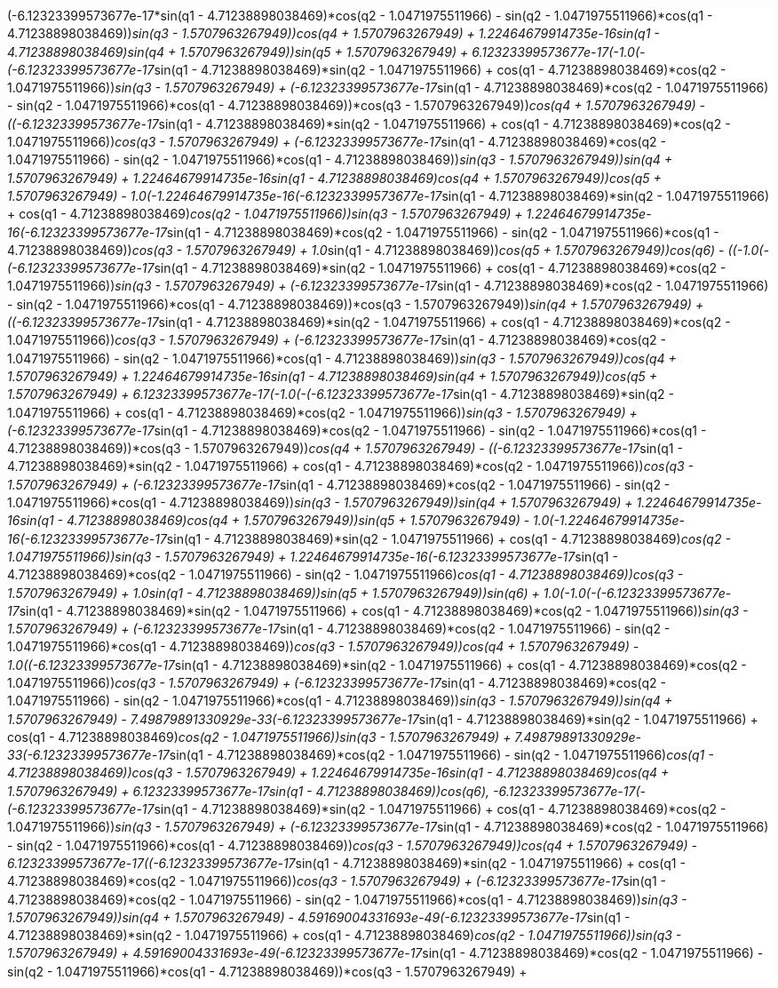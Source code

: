 (-6.12323399573677e-17*sin(q1 - 4.71238898038469)*cos(q2 - 1.0471975511966) - sin(q2 - 1.0471975511966)*cos(q1 - 4.71238898038469))*sin(q3 - 1.5707963267949))*cos(q4 + 1.5707963267949) + 1.22464679914735e-16*sin(q1 - 4.71238898038469)*sin(q4 + 1.5707963267949))*sin(q5 + 1.5707963267949) + 6.12323399573677e-17*(-1.0*(-(-6.12323399573677e-17*sin(q1 - 4.71238898038469)*sin(q2 - 1.0471975511966) + cos(q1 - 4.71238898038469)*cos(q2 - 1.0471975511966))*sin(q3 - 1.5707963267949) + (-6.12323399573677e-17*sin(q1 - 4.71238898038469)*cos(q2 - 1.0471975511966) - sin(q2 - 1.0471975511966)*cos(q1 - 4.71238898038469))*cos(q3 - 1.5707963267949))*cos(q4 + 1.5707963267949) - ((-6.12323399573677e-17*sin(q1 - 4.71238898038469)*sin(q2 - 1.0471975511966) + cos(q1 - 4.71238898038469)*cos(q2 - 1.0471975511966))*cos(q3 - 1.5707963267949) + (-6.12323399573677e-17*sin(q1 - 4.71238898038469)*cos(q2 - 1.0471975511966) - sin(q2 - 1.0471975511966)*cos(q1 - 4.71238898038469))*sin(q3 - 1.5707963267949))*sin(q4 + 1.5707963267949) + 1.22464679914735e-16*sin(q1 - 4.71238898038469)*cos(q4 + 1.5707963267949))*cos(q5 + 1.5707963267949) - 1.0*(-1.22464679914735e-16*(-6.12323399573677e-17*sin(q1 - 4.71238898038469)*sin(q2 - 1.0471975511966) + cos(q1 - 4.71238898038469)*cos(q2 - 1.0471975511966))*sin(q3 - 1.5707963267949) + 1.22464679914735e-16*(-6.12323399573677e-17*sin(q1 - 4.71238898038469)*cos(q2 - 1.0471975511966) - sin(q2 - 1.0471975511966)*cos(q1 - 4.71238898038469))*cos(q3 - 1.5707963267949) + 1.0*sin(q1 - 4.71238898038469))*cos(q5 + 1.5707963267949))*cos(q6) - ((-1.0*(-(-6.12323399573677e-17*sin(q1 - 4.71238898038469)*sin(q2 - 1.0471975511966) + cos(q1 - 4.71238898038469)*cos(q2 - 1.0471975511966))*sin(q3 - 1.5707963267949) + (-6.12323399573677e-17*sin(q1 - 4.71238898038469)*cos(q2 - 1.0471975511966) - sin(q2 - 1.0471975511966)*cos(q1 - 4.71238898038469))*cos(q3 - 1.5707963267949))*sin(q4 + 1.5707963267949) + ((-6.12323399573677e-17*sin(q1 - 4.71238898038469)*sin(q2 - 1.0471975511966) + cos(q1 - 4.71238898038469)*cos(q2 - 1.0471975511966))*cos(q3 - 1.5707963267949) + (-6.12323399573677e-17*sin(q1 - 4.71238898038469)*cos(q2 - 1.0471975511966) - sin(q2 - 1.0471975511966)*cos(q1 - 4.71238898038469))*sin(q3 - 1.5707963267949))*cos(q4 + 1.5707963267949) + 1.22464679914735e-16*sin(q1 - 4.71238898038469)*sin(q4 + 1.5707963267949))*cos(q5 + 1.5707963267949) + 6.12323399573677e-17*(-1.0*(-(-6.12323399573677e-17*sin(q1 - 4.71238898038469)*sin(q2 - 1.0471975511966) + cos(q1 - 4.71238898038469)*cos(q2 - 1.0471975511966))*sin(q3 - 1.5707963267949) + (-6.12323399573677e-17*sin(q1 - 4.71238898038469)*cos(q2 - 1.0471975511966) - sin(q2 - 1.0471975511966)*cos(q1 - 4.71238898038469))*cos(q3 - 1.5707963267949))*cos(q4 + 1.5707963267949) - ((-6.12323399573677e-17*sin(q1 - 4.71238898038469)*sin(q2 - 1.0471975511966) + cos(q1 - 4.71238898038469)*cos(q2 - 1.0471975511966))*cos(q3 - 1.5707963267949) + (-6.12323399573677e-17*sin(q1 - 4.71238898038469)*cos(q2 - 1.0471975511966) - sin(q2 - 1.0471975511966)*cos(q1 - 4.71238898038469))*sin(q3 - 1.5707963267949))*sin(q4 + 1.5707963267949) + 1.22464679914735e-16*sin(q1 - 4.71238898038469)*cos(q4 + 1.5707963267949))*sin(q5 + 1.5707963267949) - 1.0*(-1.22464679914735e-16*(-6.12323399573677e-17*sin(q1 - 4.71238898038469)*sin(q2 - 1.0471975511966) + cos(q1 - 4.71238898038469)*cos(q2 - 1.0471975511966))*sin(q3 - 1.5707963267949) + 1.22464679914735e-16*(-6.12323399573677e-17*sin(q1 - 4.71238898038469)*cos(q2 - 1.0471975511966) - sin(q2 - 1.0471975511966)*cos(q1 - 4.71238898038469))*cos(q3 - 1.5707963267949) + 1.0*sin(q1 - 4.71238898038469))*sin(q5 + 1.5707963267949))*sin(q6) + 1.0*(-1.0*(-(-6.12323399573677e-17*sin(q1 - 4.71238898038469)*sin(q2 - 1.0471975511966) + cos(q1 - 4.71238898038469)*cos(q2 - 1.0471975511966))*sin(q3 - 1.5707963267949) + (-6.12323399573677e-17*sin(q1 - 4.71238898038469)*cos(q2 - 1.0471975511966) - sin(q2 - 1.0471975511966)*cos(q1 - 4.71238898038469))*cos(q3 - 1.5707963267949))*cos(q4 + 1.5707963267949) - 1.0*((-6.12323399573677e-17*sin(q1 - 4.71238898038469)*sin(q2 - 1.0471975511966) + cos(q1 - 4.71238898038469)*cos(q2 - 1.0471975511966))*cos(q3 - 1.5707963267949) + (-6.12323399573677e-17*sin(q1 - 4.71238898038469)*cos(q2 - 1.0471975511966) - sin(q2 - 1.0471975511966)*cos(q1 - 4.71238898038469))*sin(q3 - 1.5707963267949))*sin(q4 + 1.5707963267949) - 7.49879891330929e-33*(-6.12323399573677e-17*sin(q1 - 4.71238898038469)*sin(q2 - 1.0471975511966) + cos(q1 - 4.71238898038469)*cos(q2 - 1.0471975511966))*sin(q3 - 1.5707963267949) + 7.49879891330929e-33*(-6.12323399573677e-17*sin(q1 - 4.71238898038469)*cos(q2 - 1.0471975511966) - sin(q2 - 1.0471975511966)*cos(q1 - 4.71238898038469))*cos(q3 - 1.5707963267949) + 1.22464679914735e-16*sin(q1 - 4.71238898038469)*cos(q4 + 1.5707963267949) + 6.12323399573677e-17*sin(q1 - 4.71238898038469))*cos(q6), -6.12323399573677e-17*(-(-6.12323399573677e-17*sin(q1 - 4.71238898038469)*sin(q2 - 1.0471975511966) + cos(q1 - 4.71238898038469)*cos(q2 - 1.0471975511966))*sin(q3 - 1.5707963267949) + (-6.12323399573677e-17*sin(q1 - 4.71238898038469)*cos(q2 - 1.0471975511966) - sin(q2 - 1.0471975511966)*cos(q1 - 4.71238898038469))*cos(q3 - 1.5707963267949))*cos(q4 + 1.5707963267949) - 6.12323399573677e-17*((-6.12323399573677e-17*sin(q1 - 4.71238898038469)*sin(q2 - 1.0471975511966) + cos(q1 - 4.71238898038469)*cos(q2 - 1.0471975511966))*cos(q3 - 1.5707963267949) + (-6.12323399573677e-17*sin(q1 - 4.71238898038469)*cos(q2 - 1.0471975511966) - sin(q2 - 1.0471975511966)*cos(q1 - 4.71238898038469))*sin(q3 - 1.5707963267949))*sin(q4 + 1.5707963267949) - 4.59169004331693e-49*(-6.12323399573677e-17*sin(q1 - 4.71238898038469)*sin(q2 - 1.0471975511966) + cos(q1 - 4.71238898038469)*cos(q2 - 1.0471975511966))*sin(q3 - 1.5707963267949) + 4.59169004331693e-49*(-6.12323399573677e-17*sin(q1 - 4.71238898038469)*cos(q2 - 1.0471975511966) - sin(q2 - 1.0471975511966)*cos(q1 - 4.71238898038469))*cos(q3 - 1.5707963267949) +